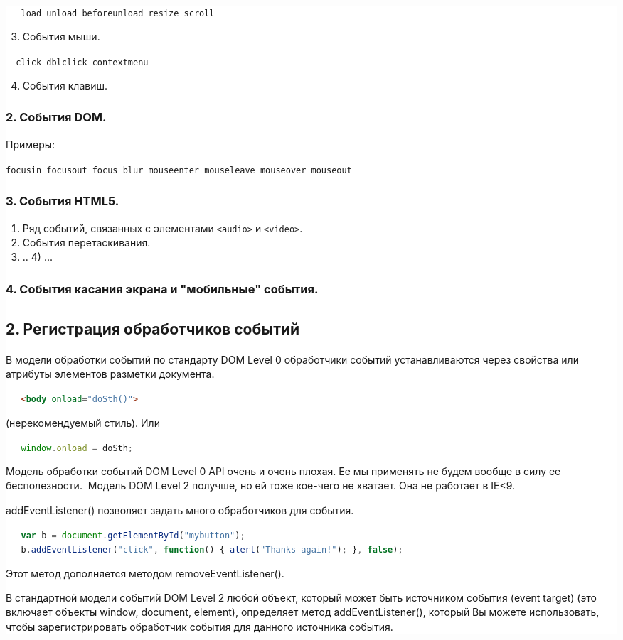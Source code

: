 ```
   load unload beforeunload resize scroll
```

3) События мыши.

```
  click dblclick contextmenu
```

4) События клавиш.

### 2. События DOM.

Примеры:

```
focusin focusout focus blur mouseenter mouseleave mouseover mouseout
```

### 3. События HTML5.

1) Ряд событий, связанных с элементами `<audio>` и `<video>`.
2) События перетаскивания.
3) .. 4) ...

### 4. События касания экрана и "мобильные" события.


## 2. Регистрация обработчиков событий

В модели обработки событий по стандарту DOM Level 0 обработчики событий устанавливаются через свойства или атрибуты элементов разметки документа.

```html
   <body onload="doSth()">
```

(нерекомендуемый стиль). Или

```js
   window.onload = doSth;
```

Модель обработки событий DOM Level 0 API очень и очень плохая. Ее мы применять не будем вообще в силу ее бесполезности. 
Модель DOM Level 2 получше, но ей тоже кое-чего не хватает. Она не работает в IE<9.

addEventListener() позволяет задать много обработчиков для события.

```js
   var b = document.getElementById("mybutton");
   b.addEventListener("click", function() { alert("Thanks again!"); }, false);
```

Этот метод дополняется методом removeEventListener().

В стандартной модели событий DOM Level 2 любой объект, который может быть источником события (event target) (это включает объекты window, document, element), определяет метод addEventListener(), который Вы можете использовать, чтобы зарегистрировать обработчик события для данного источника события.
